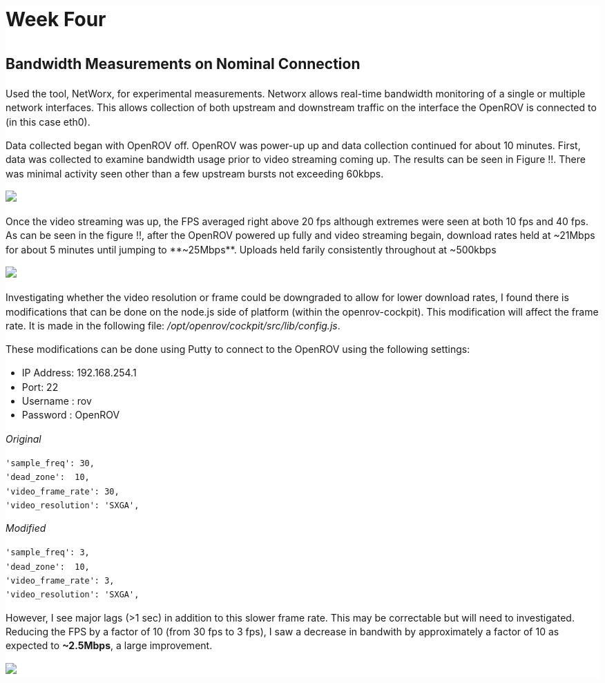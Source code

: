 # Week Four

## Bandwidth Measurements on Nominal Connection

Used the tool, NetWorx, for experimental measurements. Networx allows real-time bandwidth monitoring of a single or multiple network interfaces. This allows collection of both upstream and downstream traffic on the interface the OpenROV is connected to (in this case eth0).

Data collected began with OpenROV off. OpenROV was power-up up and data collection continued for about 10 minutes. First, data was collected to examine bandwidth usage prior to video streaming coming up. The results can be seen in Figure !!. There was minimal activity seen other than a few upstream bursts not exceeding 60kbps.

![][networx_bw_pre_stream_res_nominal_fps_nominal]

Once the video streaming was up, the FPS averaged right above 20 fps although extremes were seen at both 10 fps and 40 fps. As can be seen in the figure !!, after the OpenROV powered up fully and video streaming begain, download rates held at ~21Mbps for about 5 minutes until jumping to **~25Mbps**. Uploads held farily consistently throughout at ~500kbps

![][networx_bw_post_stream_res_nominal_fps_nominal]

Investigating whether the video resolution or frame could be downgraded to allow for lower download rates, I found there is modifications that can be done on the node.js side of platform (within the openrov-cockpit). This modification will affect the frame rate. It is made in the following file: */opt/openrov/cockpit/src/lib/config.js*. 

These modifications can be done using Putty to connect to the OpenROV using the following settings:

  - IP Address: 192.168.254.1
  - Port: 22
  - Username : rov
  - Password : OpenROV


*Original*

    'sample_freq': 30,
    'dead_zone':  10,
    'video_frame_rate': 30,
    'video_resolution': 'SXGA',

*Modified*

    'sample_freq': 3,
    'dead_zone':  10,
    'video_frame_rate': 3,
    'video_resolution': 'SXGA',

  However, I see major lags (>1 sec) in addition to this slower frame rate. This may be correctable but will need to investigated. Reducing the FPS by a factor of 10 (from 30 fps to 3 fps), I saw a decrease in bandwith by approximately a factor of 10 as expected to **~2.5Mbps**, a large improvement.

![][networx_bw_post_stream_res_nominal_fps_3]


[s1_s2_10k]: https://github.com/joshandnoodles/MS/raw/747357e0e8dca8728b961f16eb45695172f6b3a1/doc/img/s1_s2_10k.bmp
[s1_s2_76k]: https://github.com/joshandnoodles/MS/raw/747357e0e8dca8728b961f16eb45695172f6b3a1/doc/img/s1_s2_76k.bmp
[s1_s2_133k]: https://github.com/joshandnoodles/MS/raw/747357e0e8dca8728b961f16eb45695172f6b3a1/doc/img/s1_s2_133k.bmp
[s1_s2_350k]: https://github.com/joshandnoodles/MS/raw/747357e0e8dca8728b961f16eb45695172f6b3a1/doc/img/s1_s2_350k.bmp
[s1_s2_670k]: https://github.com/joshandnoodles/MS/raw/747357e0e8dca8728b961f16eb45695172f6b3a1/doc/img/s1_s2_670k.bmp
[networx_bw_pre_stream_res_nominal_fps_nominal]: https://github.com/joshandnoodles/MS/raw/747357e0e8dca8728b961f16eb45695172f6b3a1/doc/img/networx_bw_pre_stream_res_nominal_fps_nominal.png
[networx_bw_post_stream_res_nominal_fps_nominal]: https://github.com/joshandnoodles/MS/raw/747357e0e8dca8728b961f16eb45695172f6b3a1/doc/img/networx_bw_post_stream_res_nominal_fps_nominal.png
[networx_bw_post_stream_res_nominal_fps_3]: https://github.com/joshandnoodles/MS/raw/747357e0e8dca8728b961f16eb45695172f6b3a1/doc/img/networx_bw_post_stream_res_nominal_fps_3.png